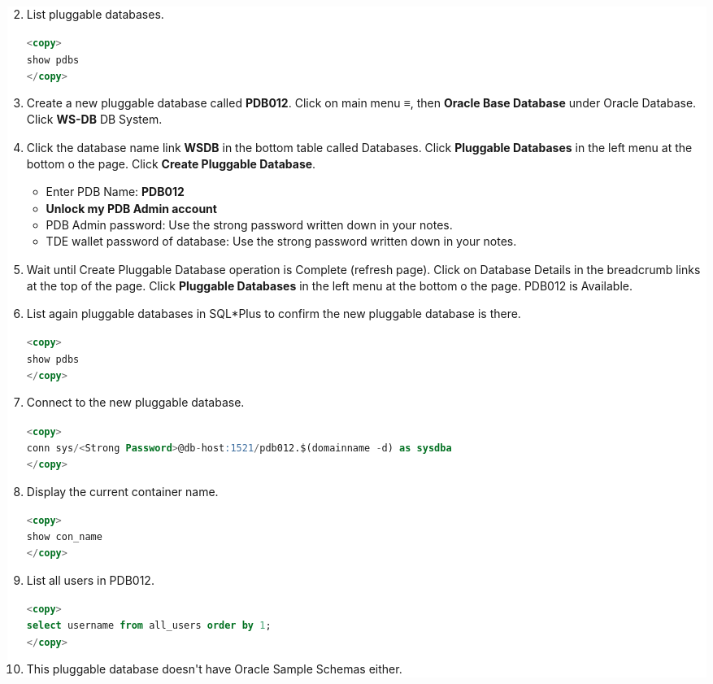 2. List pluggable databases.

    ````sql
    <copy>
    show pdbs
    </copy>
    ````

3. Create a new pluggable database called **PDB012**. Click on main menu **≡**, then **Oracle Base Database** under Oracle Database. Click **WS-DB** DB System.

4. Click the database name link **WSDB** in the bottom table called Databases. Click **Pluggable Databases** in the left menu at the bottom o the page. Click **Create Pluggable Database**.

    - Enter PDB Name: **PDB012**
    - **Unlock my PDB Admin account**
    - PDB Admin password: Use the strong password written down in your notes.
    - TDE wallet password of database: Use the strong password written down in your notes.

5. Wait until Create Pluggable Database operation is Complete (refresh page). Click on Database Details in the breadcrumb links at the top of the page. Click **Pluggable Databases** in the left menu at the bottom o the page. PDB012 is Available.

6. List again pluggable databases in SQL*Plus to confirm the new pluggable database is there.

    ````sql
    <copy>
    show pdbs
    </copy>
    ````

7. Connect to the new pluggable database.

    ````sql
    <copy>
    conn sys/<Strong Password>@db-host:1521/pdb012.$(domainname -d) as sysdba
    </copy>
    ````

8. Display the current container name.

    ````sql
    <copy>
    show con_name
    </copy>
    ````

9. List all users in PDB012.

    ````sql
    <copy>
    select username from all_users order by 1;
    </copy>
    ````

10. This pluggable database doesn't have Oracle Sample Schemas either.

